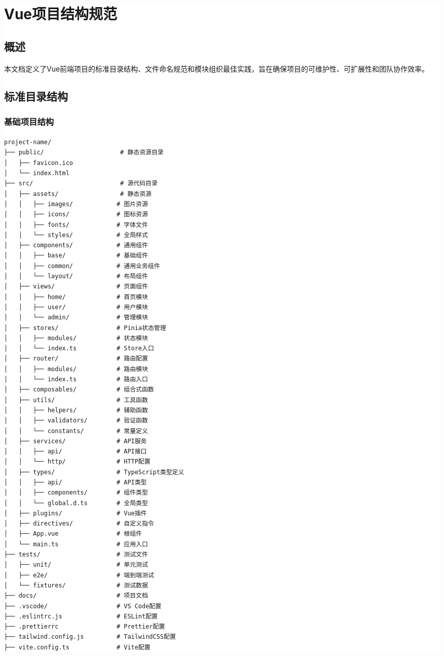 # Vue项目结构规范

## 概述

本文档定义了Vue前端项目的标准目录结构、文件命名规范和模块组织最佳实践，旨在确保项目的可维护性、可扩展性和团队协作效率。

## 标准目录结构

### 基础项目结构

```
project-name/
├── public/                     # 静态资源目录
│   ├── favicon.ico
│   └── index.html
├── src/                        # 源代码目录
│   ├── assets/                 # 静态资源
│   │   ├── images/            # 图片资源
│   │   ├── icons/             # 图标资源
│   │   ├── fonts/             # 字体文件
│   │   └── styles/            # 全局样式
│   ├── components/            # 通用组件
│   │   ├── base/              # 基础组件
│   │   ├── common/            # 通用业务组件
│   │   └── layout/            # 布局组件
│   ├── views/                 # 页面组件
│   │   ├── home/              # 首页模块
│   │   ├── user/              # 用户模块
│   │   └── admin/             # 管理模块
│   ├── stores/                # Pinia状态管理
│   │   ├── modules/           # 状态模块
│   │   └── index.ts           # Store入口
│   ├── router/                # 路由配置
│   │   ├── modules/           # 路由模块
│   │   └── index.ts           # 路由入口
│   ├── composables/           # 组合式函数
│   ├── utils/                 # 工具函数
│   │   ├── helpers/           # 辅助函数
│   │   ├── validators/        # 验证函数
│   │   └── constants/         # 常量定义
│   ├── services/              # API服务
│   │   ├── api/               # API接口
│   │   └── http/              # HTTP配置
│   ├── types/                 # TypeScript类型定义
│   │   ├── api/               # API类型
│   │   ├── components/        # 组件类型
│   │   └── global.d.ts        # 全局类型
│   ├── plugins/               # Vue插件
│   ├── directives/            # 自定义指令
│   ├── App.vue                # 根组件
│   └── main.ts                # 应用入口
├── tests/                     # 测试文件
│   ├── unit/                  # 单元测试
│   ├── e2e/                   # 端到端测试
│   └── fixtures/              # 测试数据
├── docs/                      # 项目文档
├── .vscode/                   # VS Code配置
├── .eslintrc.js               # ESLint配置
├── .prettierrc                # Prettier配置
├── tailwind.config.js         # TailwindCSS配置
├── vite.config.ts             # Vite配置
```